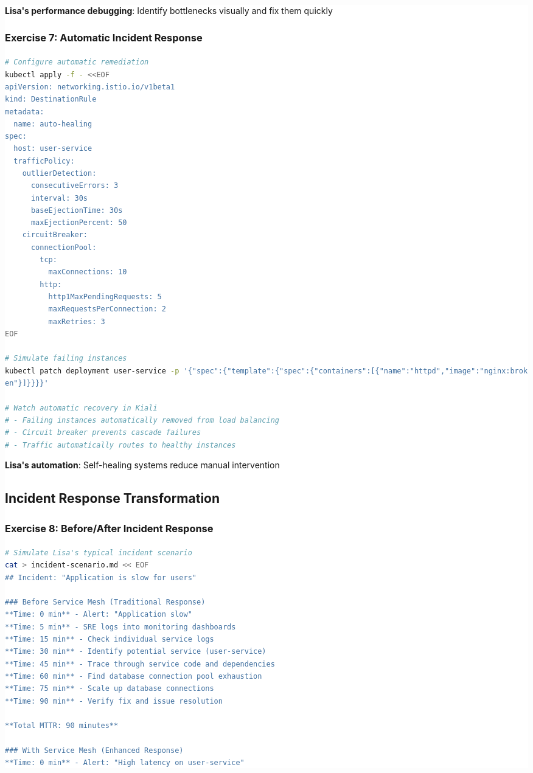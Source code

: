 **Lisa's performance debugging**: Identify bottlenecks visually and fix them quickly

### Exercise 7: Automatic Incident Response

```bash
# Configure automatic remediation
kubectl apply -f - <<EOF
apiVersion: networking.istio.io/v1beta1
kind: DestinationRule
metadata:
  name: auto-healing
spec:
  host: user-service
  trafficPolicy:
    outlierDetection:
      consecutiveErrors: 3
      interval: 30s
      baseEjectionTime: 30s
      maxEjectionPercent: 50
    circuitBreaker:
      connectionPool:
        tcp:
          maxConnections: 10
        http:
          http1MaxPendingRequests: 5
          maxRequestsPerConnection: 2
          maxRetries: 3
EOF

# Simulate failing instances
kubectl patch deployment user-service -p '{"spec":{"template":{"spec":{"containers":[{"name":"httpd","image":"nginx:broken"}]}}}}'

# Watch automatic recovery in Kiali
# - Failing instances automatically removed from load balancing
# - Circuit breaker prevents cascade failures
# - Traffic automatically routes to healthy instances
```

**Lisa's automation**: Self-healing systems reduce manual intervention

## Incident Response Transformation

### Exercise 8: Before/After Incident Response

```bash
# Simulate Lisa's typical incident scenario
cat > incident-scenario.md << EOF
## Incident: "Application is slow for users"

### Before Service Mesh (Traditional Response)
**Time: 0 min** - Alert: "Application slow"
**Time: 5 min** - SRE logs into monitoring dashboards
**Time: 15 min** - Check individual service logs
**Time: 30 min** - Identify potential service (user-service)
**Time: 45 min** - Trace through service code and dependencies
**Time: 60 min** - Find database connection pool exhaustion
**Time: 75 min** - Scale up database connections
**Time: 90 min** - Verify fix and issue resolution

**Total MTTR: 90 minutes**

### With Service Mesh (Enhanced Response)
**Time: 0 min** - Alert: "High latency on user-service"
```